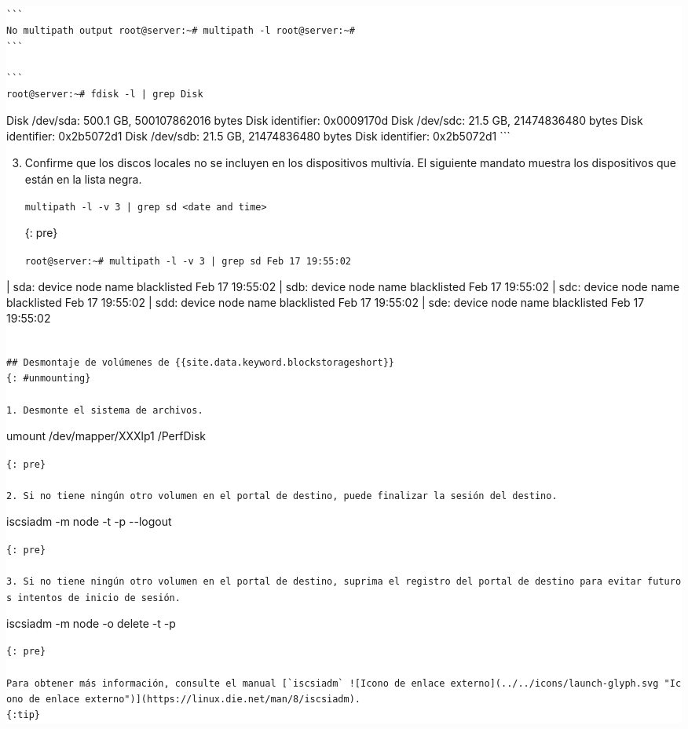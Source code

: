     ```
    No multipath output root@server:~# multipath -l root@server:~#
    ```

    ```
    root@server:~# fdisk -l | grep Disk
Disk /dev/sda: 500.1 GB, 500107862016 bytes Disk identifier: 0x0009170d
Disk /dev/sdc: 21.5 GB, 21474836480 bytes Disk identifier: 0x2b5072d1
Disk /dev/sdb: 21.5 GB, 21474836480 bytes Disk identifier: 0x2b5072d1
    ```

3. Confirme que los discos locales no se incluyen en los dispositivos multivía. El siguiente mandato muestra los dispositivos que están en la lista negra.
   ```
   multipath -l -v 3 | grep sd <date and time>
   ```
   {: pre}

   ```
   root@server:~# multipath -l -v 3 | grep sd Feb 17 19:55:02
| sda: device node name blacklisted Feb 17 19:55:02
| sdb: device node name blacklisted Feb 17 19:55:02
| sdc: device node name blacklisted Feb 17 19:55:02
| sdd: device node name blacklisted Feb 17 19:55:02
| sde: device node name blacklisted Feb 17 19:55:02
   ```

## Desmontaje de volúmenes de {{site.data.keyword.blockstorageshort}}
{: #unmounting}

1. Desmonte el sistema de archivos.
   ```
   umount /dev/mapper/XXXlp1 /PerfDisk
   ```
   {: pre}

2. Si no tiene ningún otro volumen en el portal de destino, puede finalizar la sesión del destino.
   ```
   iscsiadm -m node -t <TARGET NAME> -p <PORTAL IP:PORT> --logout
   ```
   {: pre}

3. Si no tiene ningún otro volumen en el portal de destino, suprima el registro del portal de destino para evitar futuros intentos de inicio de sesión.
   ```
   iscsiadm -m node -o delete -t <TARGET IQN> -p <PORTAL IP:PORT>
   ```
   {: pre}

   Para obtener más información, consulte el manual [`iscsiadm` ![Icono de enlace externo](../../icons/launch-glyph.svg "Icono de enlace externo")](https://linux.die.net/man/8/iscsiadm).
   {:tip}
